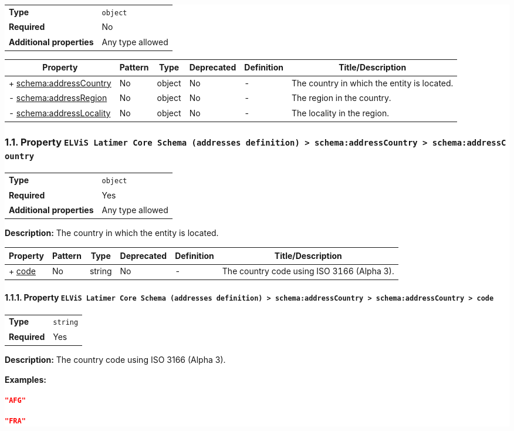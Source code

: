 |                           |                  |
| ------------------------- | ---------------- |
| **Type**                  | `object`         |
| **Required**              | No               |
| **Additional properties** | Any type allowed |

| Property                                                                   | Pattern | Type   | Deprecated | Definition | Title/Description                           |
| -------------------------------------------------------------------------- | ------- | ------ | ---------- | ---------- | ------------------------------------------- |
| + [schema:addressCountry](#schema:addressCountry_schema:addressCountry )   | No      | object | No         | -          | The country in which the entity is located. |
| - [schema:addressRegion](#schema:addressCountry_schema:addressRegion )     | No      | object | No         | -          | The region in the country.                  |
| - [schema:addressLocality](#schema:addressCountry_schema:addressLocality ) | No      | object | No         | -          | The locality in the region.                 |

### <a name="schema:addressCountry_schema:addressCountry"></a>1.1. Property `ELViS Latimer Core Schema (addresses definition) > schema:addressCountry > schema:addressCountry`

|                           |                  |
| ------------------------- | ---------------- |
| **Type**                  | `object`         |
| **Required**              | Yes              |
| **Additional properties** | Any type allowed |

**Description:** The country in which the entity is located.

| Property                                                     | Pattern | Type   | Deprecated | Definition | Title/Description                          |
| ------------------------------------------------------------ | ------- | ------ | ---------- | ---------- | ------------------------------------------ |
| + [code](#schema:addressCountry_schema:addressCountry_code ) | No      | string | No         | -          | The country code using ISO 3166 (Alpha 3). |

#### <a name="schema:addressCountry_schema:addressCountry_code"></a>1.1.1. Property `ELViS Latimer Core Schema (addresses definition) > schema:addressCountry > schema:addressCountry > code`

|              |          |
| ------------ | -------- |
| **Type**     | `string` |
| **Required** | Yes      |

**Description:** The country code using ISO 3166 (Alpha 3).

**Examples:**

```json
"AFG"
```

```json
"FRA"
```

